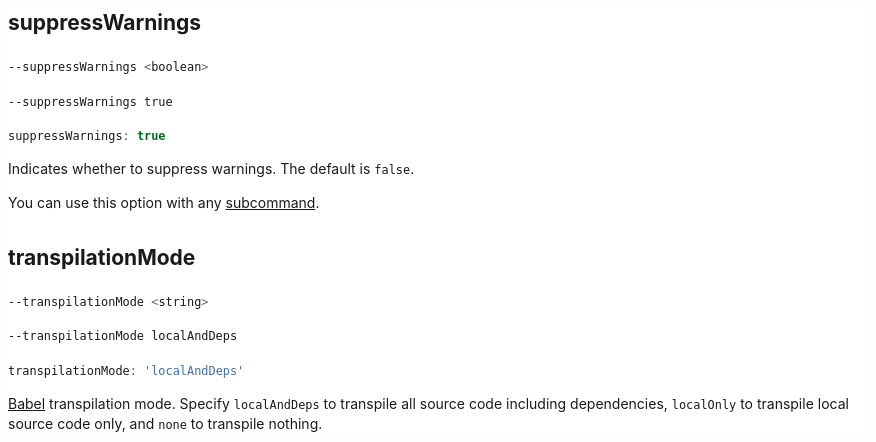 ## suppressWarnings

<Tabs>
<TabItem value="syntax" label="Syntax">

```bash
--suppressWarnings <boolean>
```

</TabItem>
<TabItem value="example" label="Example">

```bash
--suppressWarnings true
```

</TabItem>
<TabItem value="config" label="Configuration file">

```js
suppressWarnings: true
```

</TabItem>
</Tabs>

Indicates whether to suppress warnings.
The default is `false`.

You can use this option with any [subcommand](subcommands.md).

## transpilationMode

<Tabs>
<TabItem value="syntax" label="Syntax">

```bash
--transpilationMode <string>
```

</TabItem>
<TabItem value="example" label="Example">

```bash
--transpilationMode localAndDeps
```

</TabItem>
<TabItem value="config" label="Configuration file">

```js
transpilationMode: 'localAndDeps'
```

</TabItem>
</Tabs>

[Babel](https://babeljs.io/) transpilation mode.
Specify `localAndDeps` to transpile all source code including dependencies, `localOnly` to transpile
local source code only, and `none` to transpile nothing.
